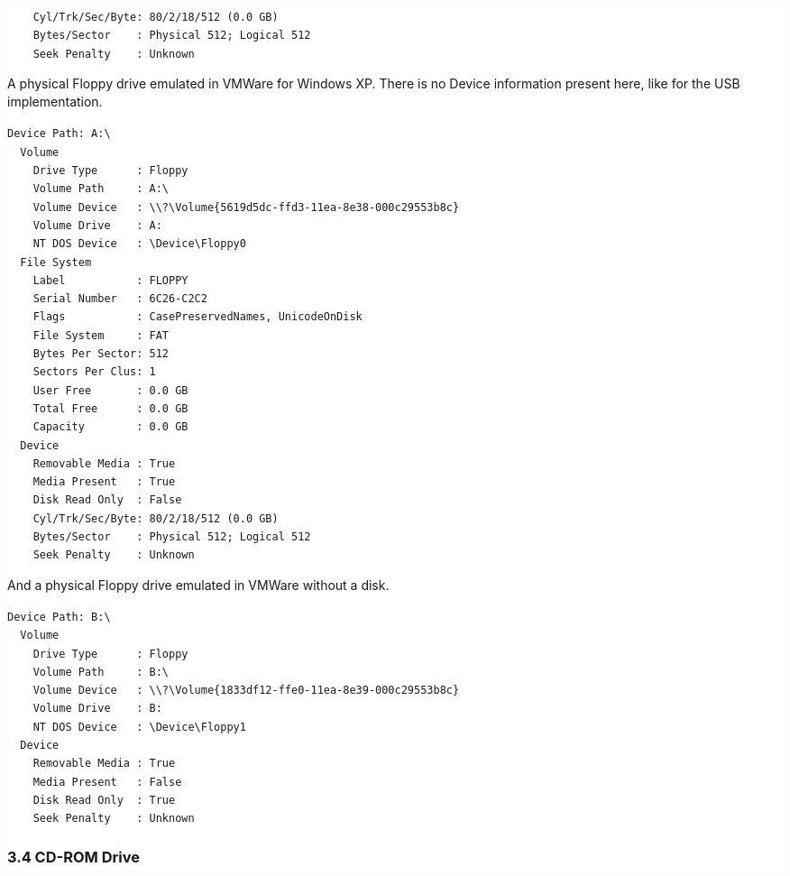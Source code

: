 ```text
    Cyl/Trk/Sec/Byte: 80/2/18/512 (0.0 GB)
    Bytes/Sector    : Physical 512; Logical 512
    Seek Penalty    : Unknown
```

A physical Floppy drive emulated in VMWare for Windows XP. There is no Device
information present here, like for the USB implementation.

```text
Device Path: A:\
  Volume
    Drive Type      : Floppy
    Volume Path     : A:\
    Volume Device   : \\?\Volume{5619d5dc-ffd3-11ea-8e38-000c29553b8c}
    Volume Drive    : A:
    NT DOS Device   : \Device\Floppy0
  File System
    Label           : FLOPPY
    Serial Number   : 6C26-C2C2
    Flags           : CasePreservedNames, UnicodeOnDisk
    File System     : FAT
    Bytes Per Sector: 512
    Sectors Per Clus: 1
    User Free       : 0.0 GB
    Total Free      : 0.0 GB
    Capacity        : 0.0 GB
  Device
    Removable Media : True
    Media Present   : True
    Disk Read Only  : False
    Cyl/Trk/Sec/Byte: 80/2/18/512 (0.0 GB)
    Bytes/Sector    : Physical 512; Logical 512
    Seek Penalty    : Unknown
```

And a physical Floppy drive emulated in VMWare without a disk.

```text
Device Path: B:\
  Volume
    Drive Type      : Floppy
    Volume Path     : B:\
    Volume Device   : \\?\Volume{1833df12-ffe0-11ea-8e39-000c29553b8c}
    Volume Drive    : B:
    NT DOS Device   : \Device\Floppy1
  Device
    Removable Media : True
    Media Present   : False
    Disk Read Only  : True
    Seek Penalty    : Unknown
```

### 3.4 CD-ROM Drive
